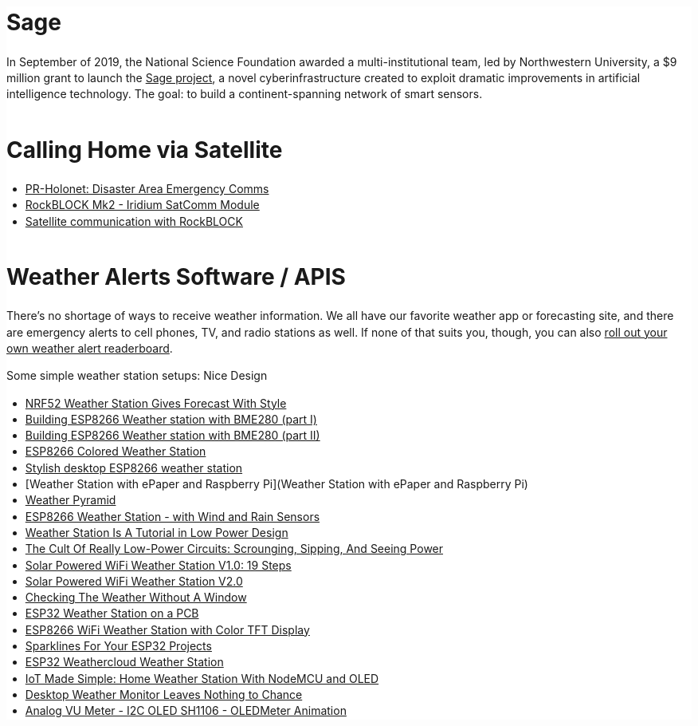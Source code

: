 # Sage
In September of 2019, the National Science Foundation awarded a multi-institutional team,
led by Northwestern University, a $9 million grant to launch the [Sage project](https://sagecontinuum.org/),
a novel cyberinfrastructure created to exploit dramatic improvements in artificial intelligence technology.
The goal: to build a continent-spanning network of smart sensors.

# Calling Home via Satellite
* [PR-Holonet: Disaster Area Emergency Comms](https://hackaday.io/project/140426-pr-holonet-disaster-area-emergency-comms)
* [RockBLOCK Mk2 - Iridium SatComm Module](https://www.sparkfun.com/products/13745)
* [Satellite communication with RockBLOCK](http://www.makersnake.com/rockblock/)

# Weather Alerts Software / APIS
There’s no shortage of ways to receive weather information.
We all have our favorite weather app or forecasting site,
and there are emergency alerts to cell phones, TV, and radio stations as well.
If none of that suits you, though, you can also [roll out your own weather alert readerboard](https://github.com/damageddolphin/readerboard).


Some simple weather station setups:
Nice Design
* [NRF52 Weather Station Gives Forecast With Style](https://hackaday.com/2021/03/11/nrf52-weather-station-gives-forecast-with-style/)
* [Building ESP8266 Weather station with BME280 (part I)](http://itohi.com/blog/building-esp8266-weather-station-part-i/)
* [Building ESP8266 Weather station with BME280 (part II)](http://itohi.com/blog/building-esp8266-weather-station-part-ii/)
* [ESP8266 Colored Weather Station](https://www.instructables.com/id/ESP8266-Colored-Weather-Station/)
* [Stylish desktop ESP8266 weather station](https://hackaday.io/project/174508-stylish-desktop-esp8266-weather-station)
* [Weather Station with ePaper and Raspberry Pi](Weather Station with ePaper and Raspberry Pi)
* [Weather Pyramid](https://hackaday.io/project/153208-weather-pyramid)
* [ESP8266 Weather Station - with Wind and Rain Sensors](https://tysonpower.de/blog/esp8266-weather-station)
* [Weather Station Is A Tutorial in Low Power Design](https://hackaday.com/2018/11/04/weather-station-is-a-tutorial-in-low-power-design/)
* [The Cult Of Really Low-Power Circuits: Scrounging, Sipping, And Seeing Power](https://hackaday.com/2020/02/03/the-cult-of-really-low-power-circuits-scrounging-sipping-and-seeing-power/)
* [Solar Powered WiFi Weather Station V1.0: 19 Steps](https://www.instructables.com/id/Solar-Powered-WiFi-Weather-Station/)
* [Solar Powered WiFi Weather Station V2.0](https://www.instructables.com/id/Solar-Powered-WiFi-Weather-Station-V20/)
* [Checking The Weather Without A Window](https://hackaday.com/2018/04/27/checking-the-weather-without-a-window/)
* [ESP32 Weather Station on a PCB](https://hackaday.com/2018/02/10/esp32-weather-station-on-a-pcb/)
* [ESP8266 WiFi Weather Station with Color TFT Display](https://learn.adafruit.com/wifi-weather-station-with-tft-display)
* [Sparklines For Your ESP32 Projects](https://hackaday.com/2020/06/06/sparklines-for-your-esp32-projects/)
* [ESP32 Weathercloud Weather Station](https://www.instructables.com/id/ESP32-Weathercloud-Weather-Station/?linkId=71473200)
* [IoT Made Simple: Home Weather Station With NodeMCU and OLED](https://www.hackster.io/mjrobot/iot-made-simple-home-weather-station-with-nodemcu-and-oled-27d3a9)
* [Desktop Weather Monitor Leaves Nothing to Chance](https://hackaday.com/2019/05/19/desktop-weather-monitor-leaves-nothing-to-chance/)
* [Analog VU Meter - I2C OLED SH1106 - OLEDMeter Animation](https://forum.arduino.cc/index.php?PHPSESSID=u75qua3pd504eg6p24m9bcpal0&topic=403234.msg2773633#msg2773633)